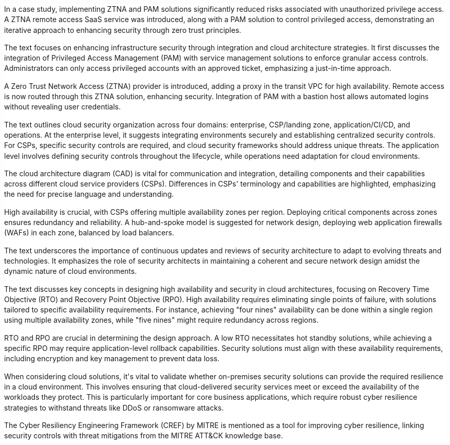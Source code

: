 In a case study, implementing ZTNA and PAM solutions significantly reduced risks associated with unauthorized privilege access. A ZTNA remote access SaaS service was introduced, along with a PAM solution to control privileged access, demonstrating an iterative approach to enhancing security through zero trust principles.



The text focuses on enhancing infrastructure security through integration and cloud architecture strategies. It first discusses the integration of Privileged Access Management (PAM) with service management solutions to enforce granular access controls. Administrators can only access privileged accounts with an approved ticket, emphasizing a just-in-time approach.

A Zero Trust Network Access (ZTNA) provider is introduced, adding a proxy in the transit VPC for high availability. Remote access is now routed through this ZTNA solution, enhancing security. Integration of PAM with a bastion host allows automated logins without revealing user credentials.

The text outlines cloud security organization across four domains: enterprise, CSP/landing zone, application/CI/CD, and operations. At the enterprise level, it suggests integrating environments securely and establishing centralized security controls. For CSPs, specific security controls are required, and cloud security frameworks should address unique threats. The application level involves defining security controls throughout the lifecycle, while operations need adaptation for cloud environments.

The cloud architecture diagram (CAD) is vital for communication and integration, detailing components and their capabilities across different cloud service providers (CSPs). Differences in CSPs' terminology and capabilities are highlighted, emphasizing the need for precise language and understanding.

High availability is crucial, with CSPs offering multiple availability zones per region. Deploying critical components across zones ensures redundancy and reliability. A hub-and-spoke model is suggested for network design, deploying web application firewalls (WAFs) in each zone, balanced by load balancers.

The text underscores the importance of continuous updates and reviews of security architecture to adapt to evolving threats and technologies. It emphasizes the role of security architects in maintaining a coherent and secure network design amidst the dynamic nature of cloud environments.



The text discusses key concepts in designing high availability and security in cloud architectures, focusing on Recovery Time Objective (RTO) and Recovery Point Objective (RPO). High availability requires eliminating single points of failure, with solutions tailored to specific availability requirements. For instance, achieving "four nines" availability can be done within a single region using multiple availability zones, while "five nines" might require redundancy across regions.

RTO and RPO are crucial in determining the design approach. A low RTO necessitates hot standby solutions, while achieving a specific RPO may require application-level rollback capabilities. Security solutions must align with these availability requirements, including encryption and key management to prevent data loss.

When considering cloud solutions, it's vital to validate whether on-premises security solutions can provide the required resilience in a cloud environment. This involves ensuring that cloud-delivered security services meet or exceed the availability of the workloads they protect. This is particularly important for core business applications, which require robust cyber resilience strategies to withstand threats like DDoS or ransomware attacks.

The Cyber Resiliency Engineering Framework (CREF) by MITRE is mentioned as a tool for improving cyber resilience, linking security controls with threat mitigations from the MITRE ATT&CK knowledge base.
